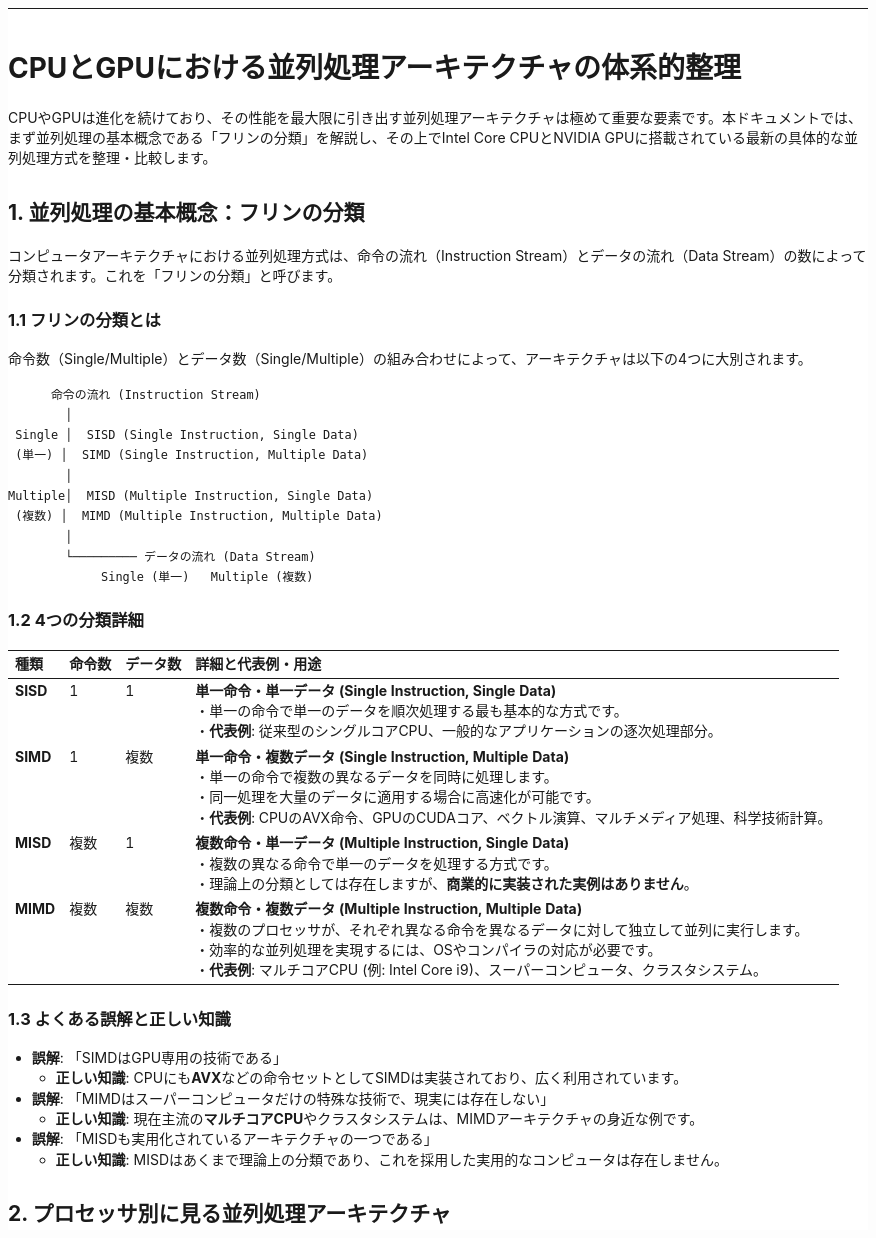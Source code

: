 
---

# CPUとGPUにおける並列処理アーキテクチャの体系的整理

CPUやGPUは進化を続けており、その性能を最大限に引き出す並列処理アーキテクチャは極めて重要な要素です。本ドキュメントでは、まず並列処理の基本概念である「フリンの分類」を解説し、その上でIntel Core CPUとNVIDIA GPUに搭載されている最新の具体的な並列処理方式を整理・比較します。

## 1. 並列処理の基本概念：フリンの分類

コンピュータアーキテクチャにおける並列処理方式は、命令の流れ（Instruction Stream）とデータの流れ（Data Stream）の数によって分類されます。これを「フリンの分類」と呼びます。

### 1.1 フリンの分類とは

命令数（Single/Multiple）とデータ数（Single/Multiple）の組み合わせによって、アーキテクチャは以下の4つに大別されます。

```
      命令の流れ (Instruction Stream)
        │
 Single │  SISD (Single Instruction, Single Data)
 (単一) │  SIMD (Single Instruction, Multiple Data)
        │
Multiple│  MISD (Multiple Instruction, Single Data)
 (複数) │  MIMD (Multiple Instruction, Multiple Data)
        │
        └───────── データの流れ (Data Stream)
             Single (単一)   Multiple (複数)
```

### 1.2 4つの分類詳細

| 種類 | 命令数 | データ数 | 詳細と代表例・用途 |
| :--- | :--- | :--- | :--- |
| **SISD** | 1 | 1 | **単一命令・単一データ (Single Instruction, Single Data)**<br>・単一の命令で単一のデータを順次処理する最も基本的な方式です。<br>・**代表例**: 従来型のシングルコアCPU、一般的なアプリケーションの逐次処理部分。 |
| **SIMD** | 1 | 複数 | **単一命令・複数データ (Single Instruction, Multiple Data)**<br>・単一の命令で複数の異なるデータを同時に処理します。<br>・同一処理を大量のデータに適用する場合に高速化が可能です。<br>・**代表例**: CPUのAVX命令、GPUのCUDAコア、ベクトル演算、マルチメディア処理、科学技術計算。 |
| **MISD** | 複数 | 1 | **複数命令・単一データ (Multiple Instruction, Single Data)**<br>・複数の異なる命令で単一のデータを処理する方式です。<br>・理論上の分類としては存在しますが、**商業的に実装された実例はありません**。 |
| **MIMD** | 複数 | 複数 | **複数命令・複数データ (Multiple Instruction, Multiple Data)**<br>・複数のプロセッサが、それぞれ異なる命令を異なるデータに対して独立して並列に実行します。<br>・効率的な並列処理を実現するには、OSやコンパイラの対応が必要です。<br>・**代表例**: マルチコアCPU (例: Intel Core i9)、スーパーコンピュータ、クラスタシステム。 |

### 1.3 よくある誤解と正しい知識

*   **誤解**: 「SIMDはGPU専用の技術である」
    *   **正しい知識**: CPUにも**AVX**などの命令セットとしてSIMDは実装されており、広く利用されています。
*   **誤解**: 「MIMDはスーパーコンピュータだけの特殊な技術で、現実には存在しない」
    *   **正しい知識**: 現在主流の**マルチコアCPU**やクラスタシステムは、MIMDアーキテクチャの身近な例です。
*   **誤解**: 「MISDも実用化されているアーキテクチャの一つである」
    *   **正しい知識**: MISDはあくまで理論上の分類であり、これを採用した実用的なコンピュータは存在しません。

## 2. プロセッサ別に見る並列処理アーキテクチャ

